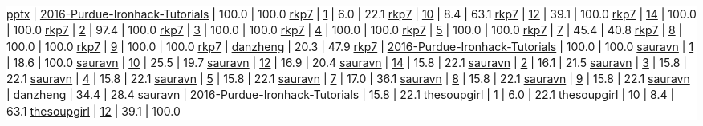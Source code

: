 [pptx](http://blackironhack2016.herokuapp.com/p3-pptx/home.html) | [2016-Purdue-Ironhack-Tutorials](http://rawgit.com/priyankjain/2016-Purdue-Ironhack-Tutorials/master/2016-Purdue-Ironhacks-Tutorial-Project.html) | 100.0 | 100.0
[rkp7](http://blackironhack2016.herokuapp.com/p3-rkp7/home.html) | [1](http://blackironhack-1-2016.herokuapp.com/) | 6.0 | 22.1
[rkp7](http://blackironhack2016.herokuapp.com/p3-rkp7/home.html) | [10](http://blackironhack-10-2016.herokuapp.com/) | 8.4 | 63.1
[rkp7](http://blackironhack2016.herokuapp.com/p3-rkp7/home.html) | [12](http://blackironhack-12-2016.herokuapp.com/) | 39.1 | 100.0
[rkp7](http://blackironhack2016.herokuapp.com/p3-rkp7/home.html) | [14](http://blackironhack-14-2016.herokuapp.com/) | 100.0 | 100.0
[rkp7](http://blackironhack2016.herokuapp.com/p3-rkp7/home.html) | [2](http://blackironhack-2-2016.herokuapp.com/) | 97.4 | 100.0
[rkp7](http://blackironhack2016.herokuapp.com/p3-rkp7/home.html) | [3](http://blackironhack-3-2016.herokuapp.com/) | 100.0 | 100.0
[rkp7](http://blackironhack2016.herokuapp.com/p3-rkp7/home.html) | [4](http://blackironhack-4-2016.herokuapp.com/) | 100.0 | 100.0
[rkp7](http://blackironhack2016.herokuapp.com/p3-rkp7/home.html) | [5](http://blackironhack-5-2016.herokuapp.com/) | 100.0 | 100.0
[rkp7](http://blackironhack2016.herokuapp.com/p3-rkp7/home.html) | [7](http://blackironhack-7-2016.herokuapp.com/) | 45.4 | 40.8
[rkp7](http://blackironhack2016.herokuapp.com/p3-rkp7/home.html) | [8](http://blackironhack-8-2016.herokuapp.com/) | 100.0 | 100.0
[rkp7](http://blackironhack2016.herokuapp.com/p3-rkp7/home.html) | [9](http://blackironhack-9-2016.herokuapp.com/) | 100.0 | 100.0
[rkp7](http://blackironhack2016.herokuapp.com/p3-rkp7/home.html) | [danzheng](http://blackironhack-danzheng-2016p2.herokuapp.com/) | 20.3 | 47.9
[rkp7](http://blackironhack2016.herokuapp.com/p3-rkp7/home.html) | [2016-Purdue-Ironhack-Tutorials](http://rawgit.com/priyankjain/2016-Purdue-Ironhack-Tutorials/master/2016-Purdue-Ironhacks-Tutorial-Project.html) | 100.0 | 100.0
[sauravn](http://blackironhack2016.herokuapp.com/p3-sauravn/home.html) | [1](http://blackironhack-1-2016.herokuapp.com/) | 18.6 | 100.0
[sauravn](http://blackironhack2016.herokuapp.com/p3-sauravn/home.html) | [10](http://blackironhack-10-2016.herokuapp.com/) | 25.5 | 19.7
[sauravn](http://blackironhack2016.herokuapp.com/p3-sauravn/home.html) | [12](http://blackironhack-12-2016.herokuapp.com/) | 16.9 | 20.4
[sauravn](http://blackironhack2016.herokuapp.com/p3-sauravn/home.html) | [14](http://blackironhack-14-2016.herokuapp.com/) | 15.8 | 22.1
[sauravn](http://blackironhack2016.herokuapp.com/p3-sauravn/home.html) | [2](http://blackironhack-2-2016.herokuapp.com/) | 16.1 | 21.5
[sauravn](http://blackironhack2016.herokuapp.com/p3-sauravn/home.html) | [3](http://blackironhack-3-2016.herokuapp.com/) | 15.8 | 22.1
[sauravn](http://blackironhack2016.herokuapp.com/p3-sauravn/home.html) | [4](http://blackironhack-4-2016.herokuapp.com/) | 15.8 | 22.1
[sauravn](http://blackironhack2016.herokuapp.com/p3-sauravn/home.html) | [5](http://blackironhack-5-2016.herokuapp.com/) | 15.8 | 22.1
[sauravn](http://blackironhack2016.herokuapp.com/p3-sauravn/home.html) | [7](http://blackironhack-7-2016.herokuapp.com/) | 17.0 | 36.1
[sauravn](http://blackironhack2016.herokuapp.com/p3-sauravn/home.html) | [8](http://blackironhack-8-2016.herokuapp.com/) | 15.8 | 22.1
[sauravn](http://blackironhack2016.herokuapp.com/p3-sauravn/home.html) | [9](http://blackironhack-9-2016.herokuapp.com/) | 15.8 | 22.1
[sauravn](http://blackironhack2016.herokuapp.com/p3-sauravn/home.html) | [danzheng](http://blackironhack-danzheng-2016p2.herokuapp.com/) | 34.4 | 28.4
[sauravn](http://blackironhack2016.herokuapp.com/p3-sauravn/home.html) | [2016-Purdue-Ironhack-Tutorials](http://rawgit.com/priyankjain/2016-Purdue-Ironhack-Tutorials/master/2016-Purdue-Ironhacks-Tutorial-Project.html) | 15.8 | 22.1
[thesoupgirl](http://blackironhack2016.herokuapp.com/p3-thesoupgirl/home.html) | [1](http://blackironhack-1-2016.herokuapp.com/) | 6.0 | 22.1
[thesoupgirl](http://blackironhack2016.herokuapp.com/p3-thesoupgirl/home.html) | [10](http://blackironhack-10-2016.herokuapp.com/) | 8.4 | 63.1
[thesoupgirl](http://blackironhack2016.herokuapp.com/p3-thesoupgirl/home.html) | [12](http://blackironhack-12-2016.herokuapp.com/) | 39.1 | 100.0
